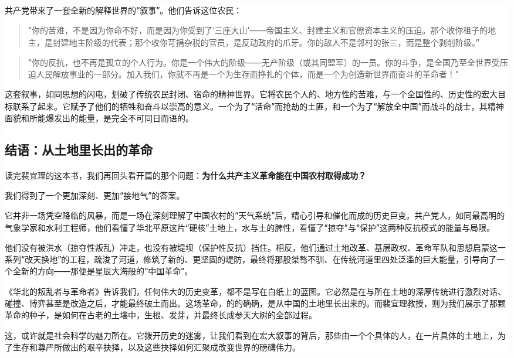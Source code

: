 共产党带来了一套全新的解释世界的“叙事”。他们告诉这位农民：

> “你的苦难，不是因为你命不好，而是因为你受到了‘三座大山’——帝国主义、封建主义和官僚资本主义的压迫。那个收你租子的地主，是封建地主阶级的代表；那个收你苛捐杂税的官员，是反动政府的爪牙。你的敌人不是邻村的张三，而是整个剥削阶级。”

> “你的反抗，也不再是孤立的个人行为。你是一个伟大的阶级——无产阶级（或其同盟军）的一员。你的斗争，是全国乃至全世界受压迫人民解放事业的一部分。加入我们，你就不再是一个为生存而挣扎的个体，而是一个为创造新世界而奋斗的革命者！”

这套叙事，如同思想的闪电，划破了传统农民封闭、宿命的精神世界。它将农民个人的、地方性的苦难，与一个全国性的、历史性的宏大目标联系了起来。它赋予了他们的牺牲和奋斗以崇高的意义。一个为了“活命”而抢劫的土匪，和一个为了“解放全中国”而战斗的战士，其精神面貌和所能爆发出的能量，是完全不可同日而语的。

## 结语：从土地里长出的革命

读完裴宜理的这本书，我们再回头看开篇的那个问题：**为什么共产主义革命能在中国农村取得成功？**

我们得到了一个更加深刻、更加“接地气”的答案。

它并非一场凭空降临的风暴，而是一场在深刻理解了中国农村的“天气系统”后，精心引导和催化而成的历史巨变。共产党人，如同最高明的气象学家和水利工程师，他们看懂了华北平原这片“硬核”土地上，水与土的脾性，看懂了“掠夺”与“保护”这两种反抗模式的能量与局限。

他们没有被洪水（掠夺性叛乱）冲走，也没有被堤坝（保护性反抗）挡住。相反，他们通过土地改革、基层政权、革命军队和思想启蒙这一系列“改天换地”的工程，疏浚了河道，修筑了新的、更坚固的堤防，最终将那股桀骜不驯、在传统河道里四处泛滥的巨大能量，引导向了一个全新的方向——那便是星辰大海般的“中国革命”。

《华北的叛乱者与革命者》告诉我们，任何伟大的历史变革，都不是写在白纸上的蓝图。它必然是在与所在土地的深厚传统进行激烈对话、碰撞、博弈甚至是改造之后，才能最终破土而出。这场革命，的的确确，是从中国的土地里长出来的。而裴宜理教授，则为我们展示了那颗革命的种子，是如何在古老的土壤中，生根、发芽，并最终长成参天大树的全部过程。

这，或许就是社会科学的魅力所在。它拨开历史的迷雾，让我们看到在宏大叙事的背后，那些由一个个具体的人，在一片具体的土地上，为了生存和尊严所做出的艰辛抉择，以及这些抉择如何汇聚成改变世界的磅礴伟力。
